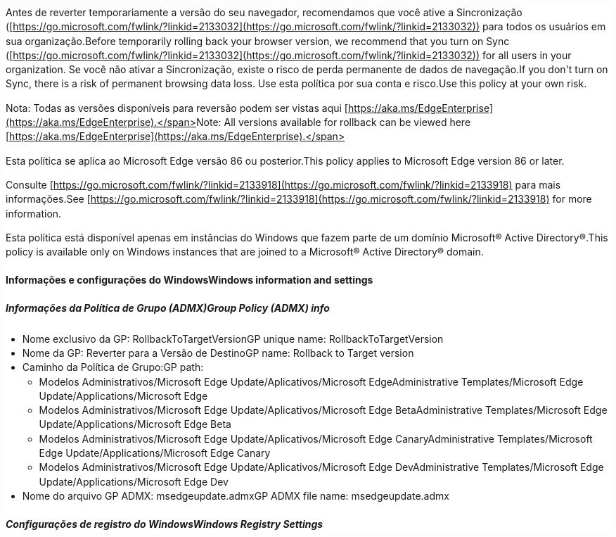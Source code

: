 <span data-ttu-id="e54e3-356">Antes de reverter temporariamente a versão do seu navegador, recomendamos que você ative a Sincronização ([https://go.microsoft.com/fwlink/?linkid=2133032](https://go.microsoft.com/fwlink/?linkid=2133032)) para todos os usuários em sua organização.</span><span class="sxs-lookup"><span data-stu-id="e54e3-356">Before temporarily rolling back your browser version, we recommend that you turn on Sync ([https://go.microsoft.com/fwlink/?linkid=2133032](https://go.microsoft.com/fwlink/?linkid=2133032)) for all users in your organization.</span></span> <span data-ttu-id="e54e3-357">Se você não ativar a Sincronização, existe o risco de perda permanente de dados de navegação.</span><span class="sxs-lookup"><span data-stu-id="e54e3-357">If you don't turn on Sync, there is a risk of permanent browsing data loss.</span></span> <span data-ttu-id="e54e3-358">Use esta política por sua conta e risco.</span><span class="sxs-lookup"><span data-stu-id="e54e3-358">Use this policy at your own risk.</span></span>

<span data-ttu-id="e54e3-359">Nota: Todas as versões disponíveis para reversão podem ser vistas aqui [https://aka.ms/EdgeEnterprise](https://aka.ms/EdgeEnterprise).</span><span class="sxs-lookup"><span data-stu-id="e54e3-359">Note: All versions available for rollback can be viewed here [https://aka.ms/EdgeEnterprise](https://aka.ms/EdgeEnterprise).</span></span>

<span data-ttu-id="e54e3-360">Esta política se aplica ao Microsoft Edge versão 86 ou posterior.</span><span class="sxs-lookup"><span data-stu-id="e54e3-360">This policy applies to Microsoft Edge version 86 or later.</span></span>

<span data-ttu-id="e54e3-361">Consulte [https://go.microsoft.com/fwlink/?linkid=2133918](https://go.microsoft.com/fwlink/?linkid=2133918) para mais informações.</span><span class="sxs-lookup"><span data-stu-id="e54e3-361">See [https://go.microsoft.com/fwlink/?linkid=2133918](https://go.microsoft.com/fwlink/?linkid=2133918) for more information.</span></span>

<span data-ttu-id="e54e3-362">Esta política está disponível apenas em instâncias do Windows que fazem parte de um domínio Microsoft® Active Directory®.</span><span class="sxs-lookup"><span data-stu-id="e54e3-362">This policy is available only on Windows instances that are joined to a Microsoft® Active Directory® domain.</span></span>
#### <a name="windows-information-and-settings"></a><span data-ttu-id="e54e3-363">Informações e configurações do Windows</span><span class="sxs-lookup"><span data-stu-id="e54e3-363">Windows information and settings</span></span>
##### <a name="group-policy-admx-info"></a><span data-ttu-id="e54e3-364">Informações da Política de Grupo (ADMX)</span><span class="sxs-lookup"><span data-stu-id="e54e3-364">Group Policy (ADMX) info</span></span>
- <span data-ttu-id="e54e3-365">Nome exclusivo da GP: RollbackToTargetVersion</span><span class="sxs-lookup"><span data-stu-id="e54e3-365">GP unique name: RollbackToTargetVersion</span></span>
- <span data-ttu-id="e54e3-366">Nome da GP: Reverter para a Versão de Destino</span><span class="sxs-lookup"><span data-stu-id="e54e3-366">GP name: Rollback to Target version</span></span>
- <span data-ttu-id="e54e3-367">Caminho da Política de Grupo:</span><span class="sxs-lookup"><span data-stu-id="e54e3-367">GP path:</span></span> 
  - <span data-ttu-id="e54e3-368">Modelos Administrativos/Microsoft Edge Update/Aplicativos/Microsoft Edge</span><span class="sxs-lookup"><span data-stu-id="e54e3-368">Administrative Templates/Microsoft Edge Update/Applications/Microsoft Edge</span></span>
  - <span data-ttu-id="e54e3-369">Modelos Administrativos/Microsoft Edge Update/Aplicativos/Microsoft Edge Beta</span><span class="sxs-lookup"><span data-stu-id="e54e3-369">Administrative Templates/Microsoft Edge Update/Applications/Microsoft Edge Beta</span></span>
  - <span data-ttu-id="e54e3-370">Modelos Administrativos/Microsoft Edge Update/Aplicativos/Microsoft Edge Canary</span><span class="sxs-lookup"><span data-stu-id="e54e3-370">Administrative Templates/Microsoft Edge Update/Applications/Microsoft Edge Canary</span></span>
  - <span data-ttu-id="e54e3-371">Modelos Administrativos/Microsoft Edge Update/Aplicativos/Microsoft Edge Dev</span><span class="sxs-lookup"><span data-stu-id="e54e3-371">Administrative Templates/Microsoft Edge Update/Applications/Microsoft Edge Dev</span></span>
- <span data-ttu-id="e54e3-372">Nome do arquivo GP ADMX: msedgeupdate.admx</span><span class="sxs-lookup"><span data-stu-id="e54e3-372">GP ADMX file name: msedgeupdate.admx</span></span>
##### <a name="windows-registry-settings"></a><span data-ttu-id="e54e3-373">Configurações de registro do Windows</span><span class="sxs-lookup"><span data-stu-id="e54e3-373">Windows Registry Settings</span></span>